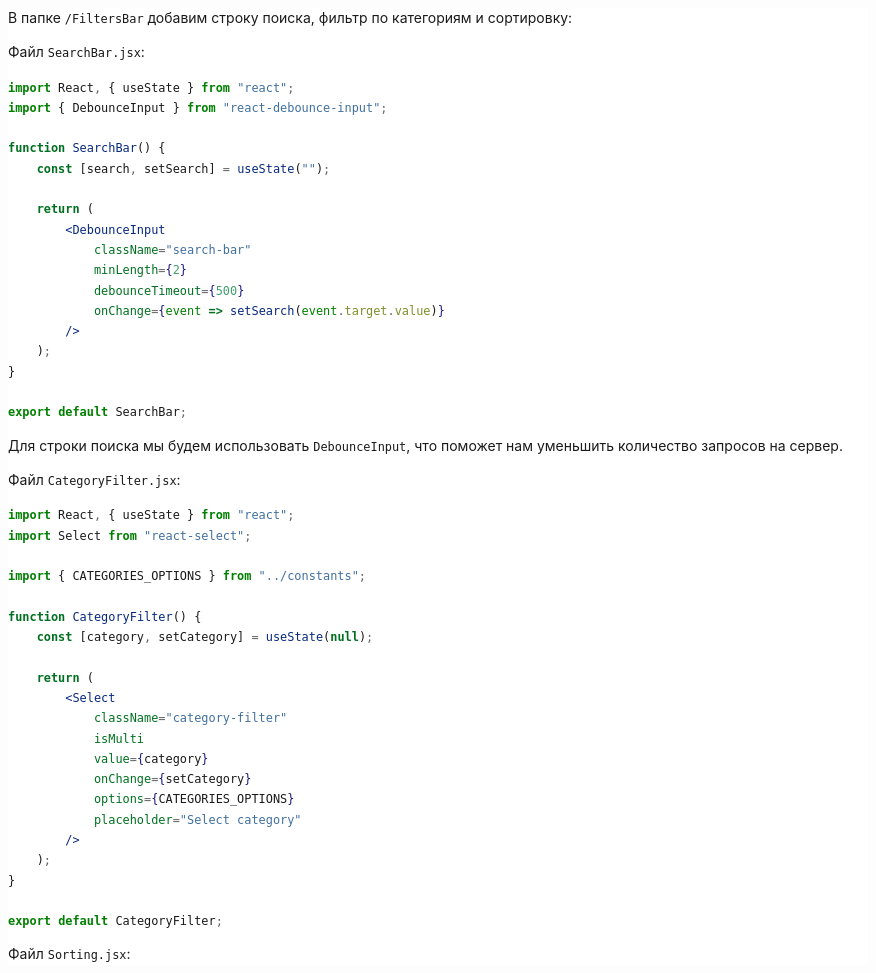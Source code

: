 В папке `/FiltersBar` добавим строку поиска, фильтр по категориям и сортировку:

Файл `SearchBar.jsx`:

```jsx
import React, { useState } from "react";
import { DebounceInput } from "react-debounce-input";

function SearchBar() {
    const [search, setSearch] = useState("");

    return (
        <DebounceInput
            className="search-bar"
            minLength={2}
            debounceTimeout={500}
            onChange={event => setSearch(event.target.value)}
        />
    );
}

export default SearchBar;
```

Для строки поиска мы будем использовать `DebounceInput`, что поможет нам уменьшить количество запросов на сервер.

Файл `CategoryFilter.jsx`:

```jsx
import React, { useState } from "react";
import Select from "react-select";

import { CATEGORIES_OPTIONS } from "../constants";

function CategoryFilter() {
    const [category, setCategory] = useState(null);

    return (
        <Select
            className="category-filter"
            isMulti
            value={category}
            onChange={setCategory}
            options={CATEGORIES_OPTIONS}
            placeholder="Select category"
        />
    );
}

export default CategoryFilter;
```

Файл `Sorting.jsx`:
